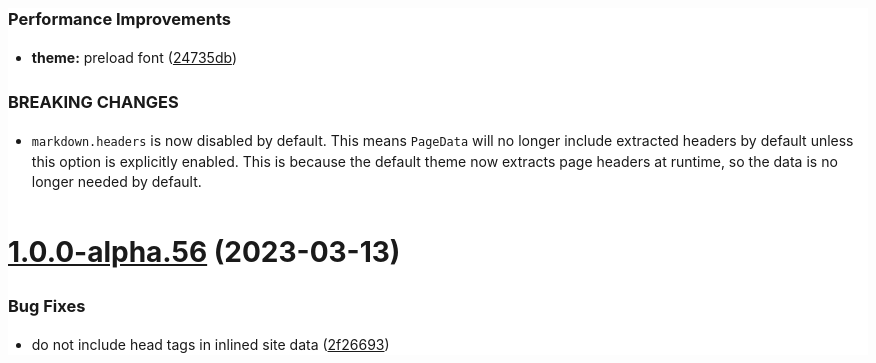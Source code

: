 ### Performance Improvements

- **theme:** preload font ([24735db](https://github.com/XSaitoKungX/vitepress/commit/24735dbcde15be41bc2697a4ea44001a1a583511))

### BREAKING CHANGES

- `markdown.headers` is now disabled by default. This means `PageData` will no longer include extracted headers by default unless this option is explicitly enabled. This is because the default theme now extracts page headers at runtime, so the data is no longer needed by default.

# [1.0.0-alpha.56](https://github.com/XSaitoKungX/vitepress/compare/v1.0.0-alpha.55...v1.0.0-alpha.56) (2023-03-13)

### Bug Fixes

- do not include head tags in inlined site data ([2f26693](https://github.com/XSaitoKungX/vitepress/commit/2f26693a1d78f24d5a62a9b988c457e7c299fc5c))

